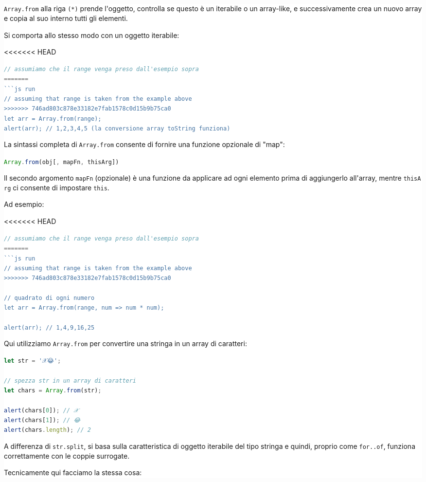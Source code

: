 `Array.from` alla riga `(*)` prende l'oggetto, controlla se questo è un iterabile o un array-like, e successivamente crea un nuovo array e copia al suo interno tutti gli elementi.

Si comporta allo stesso modo con un oggetto iterabile:

<<<<<<< HEAD
```js
// assumiamo che il range venga preso dall'esempio sopra
=======
```js run
// assuming that range is taken from the example above
>>>>>>> 746ad803c878e33182e7fab1578c0d15b9b75ca0
let arr = Array.from(range);
alert(arr); // 1,2,3,4,5 (la conversione array toString funziona)
```

La sintassi completa di `Array.from` consente di fornire una funzione opzionale di "map":
```js
Array.from(obj[, mapFn, thisArg])
```

Il secondo argomento `mapFn` (opzionale) è una funzione da applicare ad ogni elemento prima di aggiungerlo all'array, mentre `thisArg` ci consente di impostare `this`.

Ad esempio:

<<<<<<< HEAD
```js
// assumiamo che il range venga preso dall'esempio sopra
=======
```js run
// assuming that range is taken from the example above
>>>>>>> 746ad803c878e33182e7fab1578c0d15b9b75ca0

// quadrato di ogni numero
let arr = Array.from(range, num => num * num);

alert(arr); // 1,4,9,16,25
```

Qui utilizziamo `Array.from` per convertire una stringa in un array di caratteri:

```js run
let str = '𝒳😂';

// spezza str in un array di caratteri
let chars = Array.from(str);

alert(chars[0]); // 𝒳
alert(chars[1]); // 😂
alert(chars.length); // 2
```

A differenza di `str.split`, si basa sulla caratteristica di oggetto iterabile del tipo stringa e quindi, proprio come `for..of`, funziona correttamente con le coppie surrogate.

Tecnicamente qui facciamo la stessa cosa:
